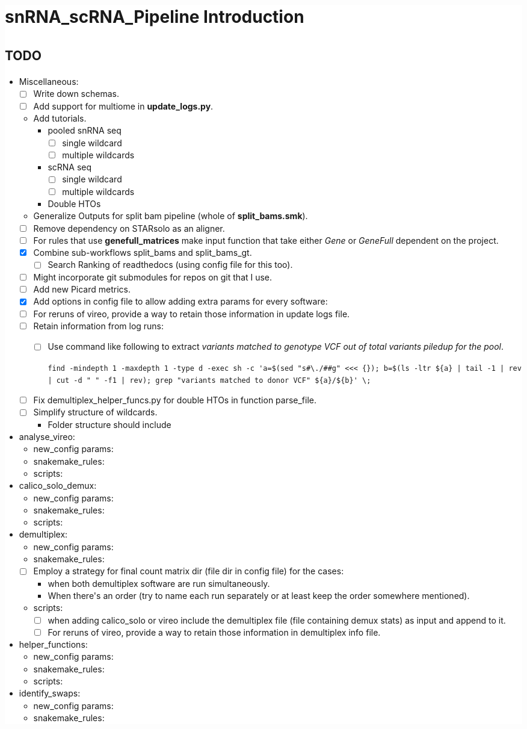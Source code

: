 # snRNA_scRNA_Pipeline Introduction

## TODO

- Miscellaneous:
  - [ ] Write down schemas.
  - [ ] Add support for multiome in **update_logs.py**.
  - Add tutorials.
    - pooled snRNA seq
      - [ ] single wildcard
      - [ ] multiple wildcards
    - scRNA seq
      - [ ] single wildcard
      - [ ] multiple wildcards
    - Double HTOs
  - Generalize Outputs for split bam pipeline (whole of **split_bams.smk**).
  - [ ] Remove dependency on STARsolo as an aligner.
  - [ ] For rules that use **genefull_matrices** make input function that take either *Gene* or *GeneFull* dependent on the project.
  - [x] Combine sub-workflows split_bams and split_bams_gt.
    - [ ] Search Ranking of readthedocs (using config file for this too).
  - [ ] Might incorporate git submodules for repos on git that I use.
  - [ ] Add new Picard metrics.
  - [x] Add options in config file to allow adding extra params for every software:
  - [ ] For reruns of vireo, provide a way to retain those information in update logs file.
  - [ ] Retain information from log runs:
    - [ ] Use command like following to extract *variants matched to genotype VCF out of total variants piledup for the pool*.
  
      ```shell
      find -mindepth 1 -maxdepth 1 -type d -exec sh -c 'a=$(sed "s#\./##g" <<< {}); b=$(ls -ltr ${a} | tail -1 | rev | cut -d " " -f1 | rev); grep "variants matched to donor VCF" ${a}/${b}' \;
      ```

  - [ ] Fix demultiplex_helper_funcs.py for double HTOs in function parse_file.
  - [ ] Simplify structure of wildcards.
    - Folder structure should include
- analyse_vireo:
  - new_config params:
  - snakemake_rules:
  - scripts:
- calico_solo_demux:
  - new_config params:
  - snakemake_rules:
  - scripts:
- demultiplex:
  - new_config params:
  - snakemake_rules:
  - [ ] Employ a strategy for final count matrix dir (file dir in config file) for the cases:
    - when both demultiplex software are run simultaneously.
    - When there's an order (try to name each run separately or at least keep the order somewhere mentioned).
  - scripts:
    - [ ] when adding calico_solo or vireo include the demultiplex file (file containing demux stats) as input and append to it.
    - [ ] For reruns of vireo, provide a way to retain those information in demultiplex info file.
- helper_functions:
  - new_config params:
  - snakemake_rules:
  - scripts:
- identify_swaps:
  - new_config params:
  - snakemake_rules: